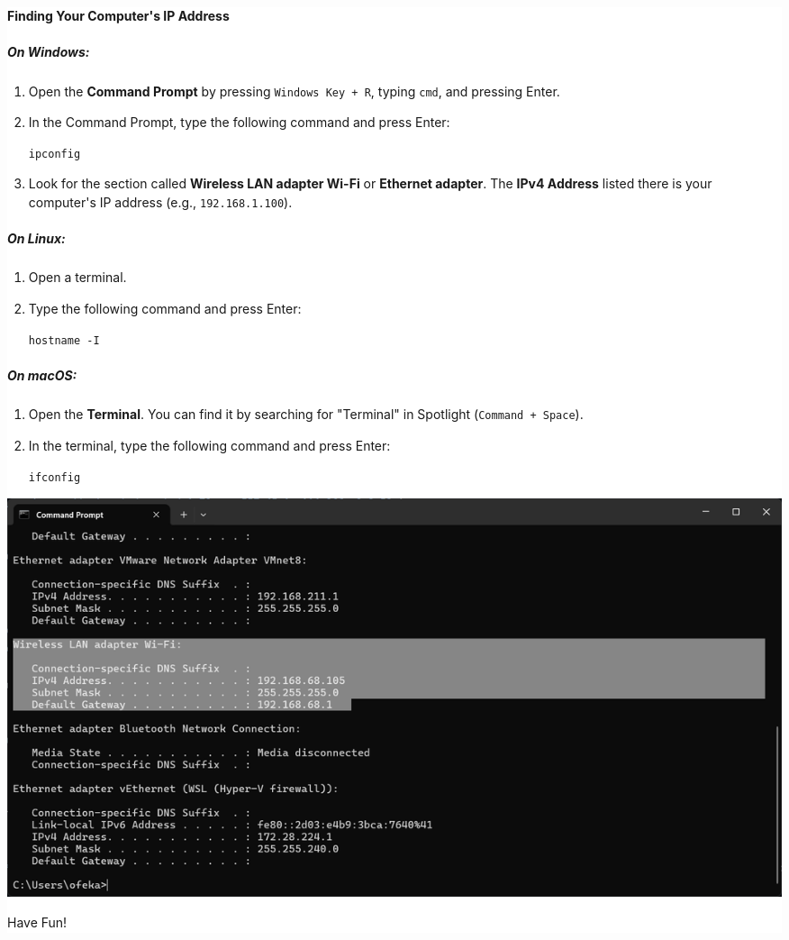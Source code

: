 #### Finding Your Computer's IP Address

##### On Windows:

1. Open the **Command Prompt** by pressing `Windows Key + R`, typing `cmd`, and pressing Enter.
2. In the Command Prompt, type the following command and press Enter:

    ```
    ipconfig
    ```

3. Look for the section called **Wireless LAN adapter Wi-Fi** or **Ethernet adapter**. The **IPv4 Address** listed there is your computer's IP address (e.g., `192.168.1.100`).

##### On Linux:

1. Open a terminal.
2. Type the following command and press Enter:

    ```
    hostname -I
    ```

##### On macOS:

1. Open the **Terminal**. You can find it by searching for "Terminal" in Spotlight (`Command + Space`).

2. In the terminal, type the following command and press Enter:

    ```
    ifconfig
    ```

![alt text](<photos/setup 8.png>)

Have Fun!
